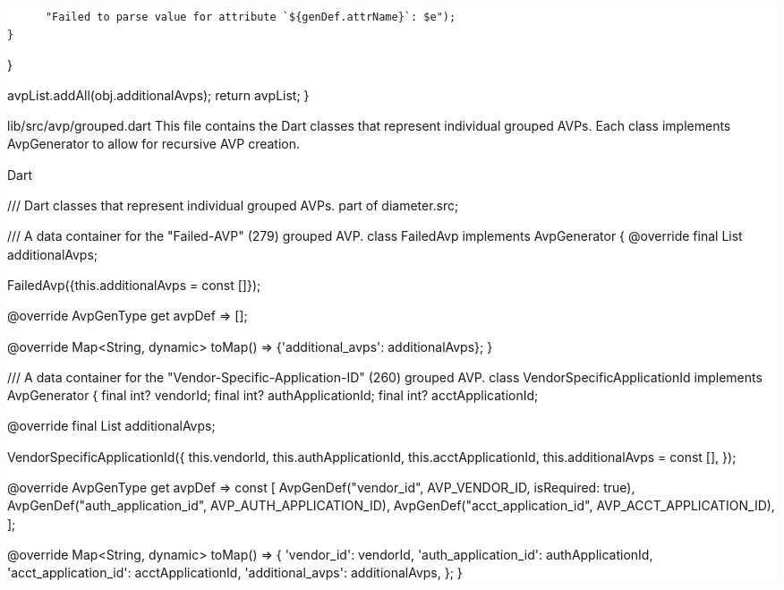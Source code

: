           "Failed to parse value for attribute `${genDef.attrName}`: $e");
    }
  }

  avpList.addAll(obj.additionalAvps);
  return avpList;
}

lib/src/avp/grouped.dart
This file contains the Dart classes that represent individual grouped AVPs. Each class implements AvpGenerator to allow for recursive AVP creation.

Dart

/// Dart classes that represent individual grouped AVPs.
part of diameter.src;

/// A data container for the "Failed-AVP" (279) grouped AVP.
class FailedAvp implements AvpGenerator {
  @override
  final List<Avp> additionalAvps;

  FailedAvp({this.additionalAvps = const []});
  
  @override
  AvpGenType get avpDef => [];

  @override
  Map<String, dynamic> toMap() => {'additional_avps': additionalAvps};
}

/// A data container for the "Vendor-Specific-Application-ID" (260) grouped AVP.
class VendorSpecificApplicationId implements AvpGenerator {
  final int? vendorId;
  final int? authApplicationId;
  final int? acctApplicationId;

  @override
  final List<Avp> additionalAvps;

  VendorSpecificApplicationId({
    this.vendorId,
    this.authApplicationId,
    this.acctApplicationId,
    this.additionalAvps = const [],
  });

  @override
  AvpGenType get avpDef => const [
    AvpGenDef("vendor_id", AVP_VENDOR_ID, isRequired: true),
    AvpGenDef("auth_application_id", AVP_AUTH_APPLICATION_ID),
    AvpGenDef("acct_application_id", AVP_ACCT_APPLICATION_ID),
  ];

  @override
  Map<String, dynamic> toMap() => {
    'vendor_id': vendorId,
    'auth_application_id': authApplicationId,
    'acct_application_id': acctApplicationId,
    'additional_avps': additionalAvps,
  };
}
